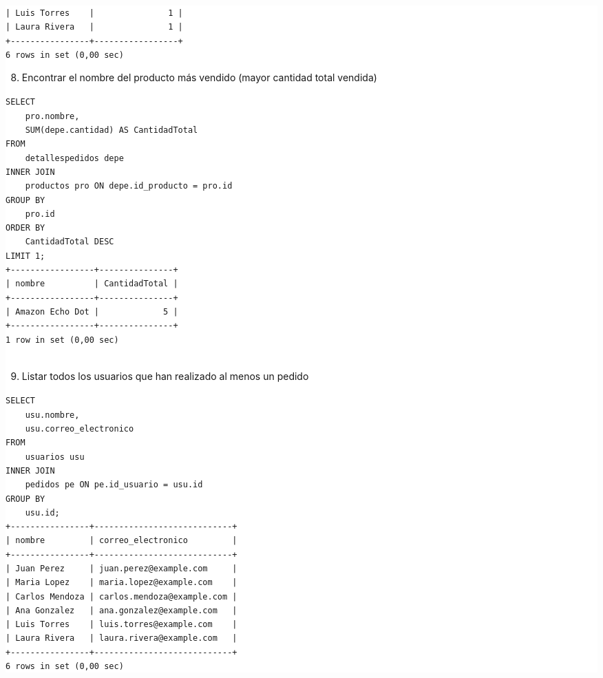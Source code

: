 ```mysql
| Luis Torres    |               1 |
| Laura Rivera   |               1 |
+----------------+-----------------+
6 rows in set (0,00 sec)

```



8. Encontrar el nombre del producto más vendido (mayor cantidad total vendida)

```mysql
SELECT
	pro.nombre,
	SUM(depe.cantidad) AS CantidadTotal
FROM
	detallespedidos depe
INNER JOIN
	productos pro ON depe.id_producto = pro.id
GROUP BY
	pro.id
ORDER BY
	CantidadTotal DESC
LIMIT 1;
+-----------------+---------------+
| nombre          | CantidadTotal |
+-----------------+---------------+
| Amazon Echo Dot |             5 |
+-----------------+---------------+
1 row in set (0,00 sec)


```



9. Listar todos los usuarios que han realizado al menos un pedido

```mysql
SELECT
	usu.nombre,
	usu.correo_electronico
FROM
	usuarios usu
INNER JOIN
	pedidos pe ON pe.id_usuario = usu.id
GROUP BY
	usu.id;
+----------------+----------------------------+
| nombre         | correo_electronico         |
+----------------+----------------------------+
| Juan Perez     | juan.perez@example.com     |
| Maria Lopez    | maria.lopez@example.com    |
| Carlos Mendoza | carlos.mendoza@example.com |
| Ana Gonzalez   | ana.gonzalez@example.com   |
| Luis Torres    | luis.torres@example.com    |
| Laura Rivera   | laura.rivera@example.com   |
+----------------+----------------------------+
6 rows in set (0,00 sec)
```
